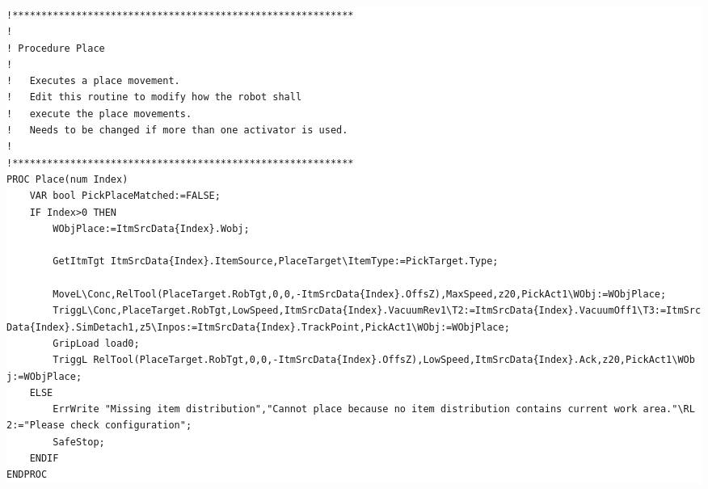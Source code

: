     !***********************************************************
    !
    ! Procedure Place
    !
    !   Executes a place movement.
    !   Edit this routine to modify how the robot shall
    !   execute the place movements.
    !   Needs to be changed if more than one activator is used.
    !
    !***********************************************************
    PROC Place(num Index)
        VAR bool PickPlaceMatched:=FALSE;
        IF Index>0 THEN
            WObjPlace:=ItmSrcData{Index}.Wobj;

            GetItmTgt ItmSrcData{Index}.ItemSource,PlaceTarget\ItemType:=PickTarget.Type;

            MoveL\Conc,RelTool(PlaceTarget.RobTgt,0,0,-ItmSrcData{Index}.OffsZ),MaxSpeed,z20,PickAct1\WObj:=WObjPlace;
            TriggL\Conc,PlaceTarget.RobTgt,LowSpeed,ItmSrcData{Index}.VacuumRev1\T2:=ItmSrcData{Index}.VacuumOff1\T3:=ItmSrcData{Index}.SimDetach1,z5\Inpos:=ItmSrcData{Index}.TrackPoint,PickAct1\WObj:=WObjPlace;
            GripLoad load0;
            TriggL RelTool(PlaceTarget.RobTgt,0,0,-ItmSrcData{Index}.OffsZ),LowSpeed,ItmSrcData{Index}.Ack,z20,PickAct1\WObj:=WObjPlace;
        ELSE
            ErrWrite "Missing item distribution","Cannot place because no item distribution contains current work area."\RL2:="Please check configuration";
            SafeStop;
        ENDIF
    ENDPROC